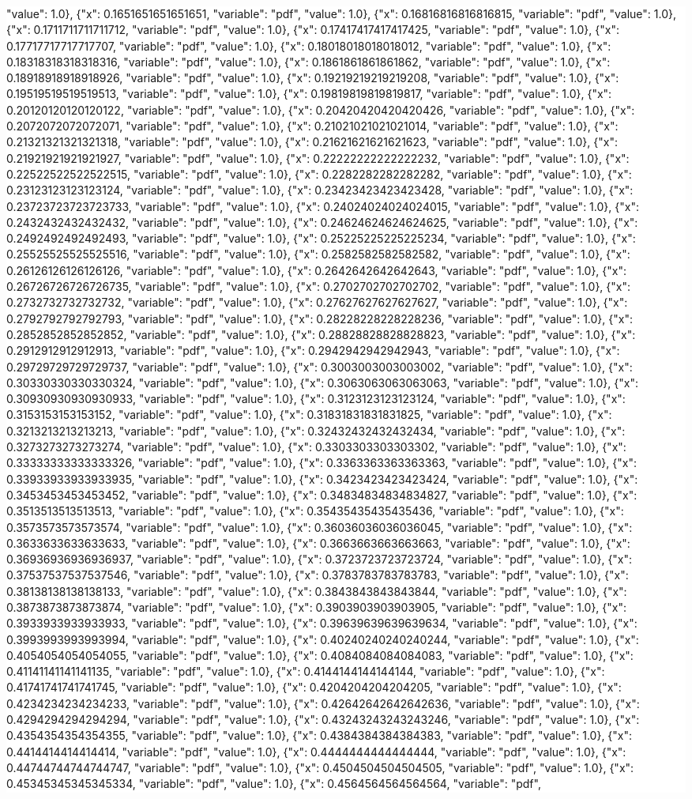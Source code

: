 "value": 1.0}, {"x": 0.1651651651651651, "variable": "pdf", "value": 1.0}, {"x": 0.16816816816816815, "variable": "pdf", "value": 1.0}, {"x": 0.1711711711711712, "variable": "pdf", "value": 1.0}, {"x": 0.17417417417417425, "variable": "pdf", "value": 1.0}, {"x": 0.17717717717717707, "variable": "pdf", "value": 1.0}, {"x": 0.18018018018018012, "variable": "pdf", "value": 1.0}, {"x": 0.18318318318318316, "variable": "pdf", "value": 1.0}, {"x": 0.1861861861861862, "variable": "pdf", "value": 1.0}, {"x": 0.18918918918918926, "variable": "pdf", "value": 1.0}, {"x": 0.19219219219219208, "variable": "pdf", "value": 1.0}, {"x": 0.19519519519519513, "variable": "pdf", "value": 1.0}, {"x": 0.19819819819819817, "variable": "pdf", "value": 1.0}, {"x": 0.20120120120120122, "variable": "pdf", "value": 1.0}, {"x": 0.20420420420420426, "variable": "pdf", "value": 1.0}, {"x": 0.2072072072072071, "variable": "pdf", "value": 1.0}, {"x": 0.21021021021021014, "variable": "pdf", "value": 1.0}, {"x": 0.21321321321321318, "variable": "pdf", "value": 1.0}, {"x": 0.21621621621621623, "variable": "pdf", "value": 1.0}, {"x": 0.21921921921921927, "variable": "pdf", "value": 1.0}, {"x": 0.22222222222222232, "variable": "pdf", "value": 1.0}, {"x": 0.22522522522522515, "variable": "pdf", "value": 1.0}, {"x": 0.2282282282282282, "variable": "pdf", "value": 1.0}, {"x": 0.23123123123123124, "variable": "pdf", "value": 1.0}, {"x": 0.23423423423423428, "variable": "pdf", "value": 1.0}, {"x": 0.23723723723723733, "variable": "pdf", "value": 1.0}, {"x": 0.24024024024024015, "variable": "pdf", "value": 1.0}, {"x": 0.2432432432432432, "variable": "pdf", "value": 1.0}, {"x": 0.24624624624624625, "variable": "pdf", "value": 1.0}, {"x": 0.2492492492492493, "variable": "pdf", "value": 1.0}, {"x": 0.25225225225225234, "variable": "pdf", "value": 1.0}, {"x": 0.25525525525525516, "variable": "pdf", "value": 1.0}, {"x": 0.2582582582582582, "variable": "pdf", "value": 1.0}, {"x": 0.26126126126126126, "variable": "pdf", "value": 1.0}, {"x": 0.2642642642642643, "variable": "pdf", "value": 1.0}, {"x": 0.26726726726726735, "variable": "pdf", "value": 1.0}, {"x": 0.2702702702702702, "variable": "pdf", "value": 1.0}, {"x": 0.2732732732732732, "variable": "pdf", "value": 1.0}, {"x": 0.27627627627627627, "variable": "pdf", "value": 1.0}, {"x": 0.2792792792792793, "variable": "pdf", "value": 1.0}, {"x": 0.28228228228228236, "variable": "pdf", "value": 1.0}, {"x": 0.2852852852852852, "variable": "pdf", "value": 1.0}, {"x": 0.28828828828828823, "variable": "pdf", "value": 1.0}, {"x": 0.2912912912912913, "variable": "pdf", "value": 1.0}, {"x": 0.2942942942942943, "variable": "pdf", "value": 1.0}, {"x": 0.29729729729729737, "variable": "pdf", "value": 1.0}, {"x": 0.3003003003003002, "variable": "pdf", "value": 1.0}, {"x": 0.30330330330330324, "variable": "pdf", "value": 1.0}, {"x": 0.3063063063063063, "variable": "pdf", "value": 1.0}, {"x": 0.30930930930930933, "variable": "pdf", "value": 1.0}, {"x": 0.3123123123123124, "variable": "pdf", "value": 1.0}, {"x": 0.3153153153153152, "variable": "pdf", "value": 1.0}, {"x": 0.31831831831831825, "variable": "pdf", "value": 1.0}, {"x": 0.3213213213213213, "variable": "pdf", "value": 1.0}, {"x": 0.32432432432432434, "variable": "pdf", "value": 1.0}, {"x": 0.3273273273273274, "variable": "pdf", "value": 1.0}, {"x": 0.3303303303303302, "variable": "pdf", "value": 1.0}, {"x": 0.33333333333333326, "variable": "pdf", "value": 1.0}, {"x": 0.3363363363363363, "variable": "pdf", "value": 1.0}, {"x": 0.33933933933933935, "variable": "pdf", "value": 1.0}, {"x": 0.3423423423423424, "variable": "pdf", "value": 1.0}, {"x": 0.3453453453453452, "variable": "pdf", "value": 1.0}, {"x": 0.34834834834834827, "variable": "pdf", "value": 1.0}, {"x": 0.3513513513513513, "variable": "pdf", "value": 1.0}, {"x": 0.35435435435435436, "variable": "pdf", "value": 1.0}, {"x": 0.3573573573573574, "variable": "pdf", "value": 1.0}, {"x": 0.36036036036036045, "variable": "pdf", "value": 1.0}, {"x": 0.3633633633633633, "variable": "pdf", "value": 1.0}, {"x": 0.3663663663663663, "variable": "pdf", "value": 1.0}, {"x": 0.36936936936936937, "variable": "pdf", "value": 1.0}, {"x": 0.3723723723723724, "variable": "pdf", "value": 1.0}, {"x": 0.37537537537537546, "variable": "pdf", "value": 1.0}, {"x": 0.3783783783783783, "variable": "pdf", "value": 1.0}, {"x": 0.38138138138138133, "variable": "pdf", "value": 1.0}, {"x": 0.3843843843843844, "variable": "pdf", "value": 1.0}, {"x": 0.3873873873873874, "variable": "pdf", "value": 1.0}, {"x": 0.3903903903903905, "variable": "pdf", "value": 1.0}, {"x": 0.3933933933933933, "variable": "pdf", "value": 1.0}, {"x": 0.39639639639639634, "variable": "pdf", "value": 1.0}, {"x": 0.3993993993993994, "variable": "pdf", "value": 1.0}, {"x": 0.40240240240240244, "variable": "pdf", "value": 1.0}, {"x": 0.4054054054054055, "variable": "pdf", "value": 1.0}, {"x": 0.4084084084084083, "variable": "pdf", "value": 1.0}, {"x": 0.41141141141141135, "variable": "pdf", "value": 1.0}, {"x": 0.4144144144144144, "variable": "pdf", "value": 1.0}, {"x": 0.41741741741741745, "variable": "pdf", "value": 1.0}, {"x": 0.4204204204204205, "variable": "pdf", "value": 1.0}, {"x": 0.4234234234234233, "variable": "pdf", "value": 1.0}, {"x": 0.42642642642642636, "variable": "pdf", "value": 1.0}, {"x": 0.4294294294294294, "variable": "pdf", "value": 1.0}, {"x": 0.43243243243243246, "variable": "pdf", "value": 1.0}, {"x": 0.4354354354354355, "variable": "pdf", "value": 1.0}, {"x": 0.4384384384384383, "variable": "pdf", "value": 1.0}, {"x": 0.4414414414414414, "variable": "pdf", "value": 1.0}, {"x": 0.4444444444444444, "variable": "pdf", "value": 1.0}, {"x": 0.44744744744744747, "variable": "pdf", "value": 1.0}, {"x": 0.4504504504504505, "variable": "pdf", "value": 1.0}, {"x": 0.45345345345345334, "variable": "pdf", "value": 1.0}, {"x": 0.4564564564564564, "variable": "pdf",